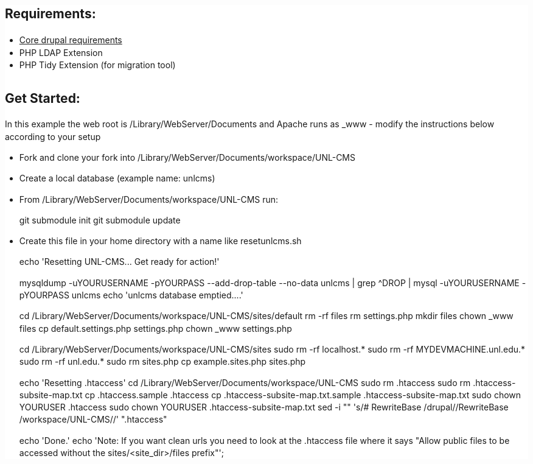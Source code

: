## Requirements:

  * [Core drupal requirements](http://drupal.org/requirements)
  * PHP LDAP Extension
  * PHP Tidy Extension (for migration tool)

## Get Started:

In this example the web root is /Library/WebServer/Documents and Apache runs as _www - modify the instructions below according to your setup

  *  Fork and clone your fork into /Library/WebServer/Documents/workspace/UNL-CMS
  *  Create a local database (example name: unlcms)
  *  From /Library/WebServer/Documents/workspace/UNL-CMS run:

        git submodule init
        git submodule update

  *  Create this file in your home directory with a name like resetunlcms.sh

        echo 'Resetting UNL-CMS... Get ready for action!'

        mysqldump -uYOURUSERNAME -pYOURPASS --add-drop-table --no-data unlcms | grep ^DROP | mysql -uYOURUSERNAME -pYOURPASS unlcms
        echo 'unlcms database emptied....'

        cd /Library/WebServer/Documents/workspace/UNL-CMS/sites/default
        rm -rf files
        rm settings.php
        mkdir files
        chown _www files
        cp default.settings.php settings.php
        chown _www settings.php

        cd /Library/WebServer/Documents/workspace/UNL-CMS/sites
        sudo rm -rf localhost.*
        sudo rm -rf MYDEVMACHINE.unl.edu.*
        sudo rm -rf unl.edu.*
        sudo rm sites.php
        cp example.sites.php sites.php

        echo 'Resetting .htaccess'
        cd /Library/WebServer/Documents/workspace/UNL-CMS
        sudo rm .htaccess
        sudo rm .htaccess-subsite-map.txt
        cp .htaccess.sample .htaccess
        cp .htaccess-subsite-map.txt.sample .htaccess-subsite-map.txt
        sudo chown YOURUSER .htaccess
        sudo chown YOURUSER .htaccess-subsite-map.txt
        sed -i "" 's/# RewriteBase \/drupal\//RewriteBase \/workspace\/UNL-CMS\//' ".htaccess"

        echo 'Done.'
        echo 'Note: If you want clean urls you need to look at the .htaccess file where it says "Allow public files to be accessed without the sites/<site_dir>/files prefix"';
